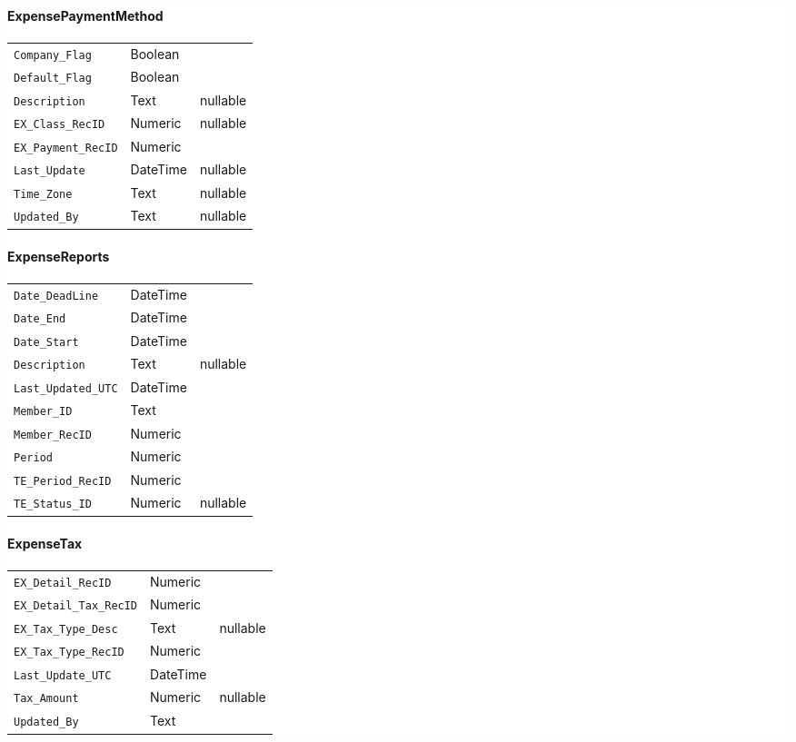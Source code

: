 #### ExpensePaymentMethod
|             |             |     |
|-------------|-------------|-----|
| `Company_Flag` | Boolean |  |
| `Default_Flag` | Boolean |  |
| `Description` | Text | nullable |
| `EX_Class_RecID` | Numeric | nullable |
| `EX_Payment_RecID` | Numeric |  |
| `Last_Update` | DateTime | nullable |
| `Time_Zone` | Text | nullable |
| `Updated_By` | Text | nullable |

#### ExpenseReports
|             |             |     |
|-------------|-------------|-----|
| `Date_DeadLine` | DateTime |  |
| `Date_End` | DateTime |  |
| `Date_Start` | DateTime |  |
| `Description` | Text | nullable |
| `Last_Updated_UTC` | DateTime |  |
| `Member_ID` | Text |  |
| `Member_RecID` | Numeric |  |
| `Period` | Numeric |  |
| `TE_Period_RecID` | Numeric |  |
| `TE_Status_ID` | Numeric | nullable |

#### ExpenseTax
|             |             |     |
|-------------|-------------|-----|
| `EX_Detail_RecID` | Numeric |  |
| `EX_Detail_Tax_RecID` | Numeric |  |
| `EX_Tax_Type_Desc` | Text | nullable |
| `EX_Tax_Type_RecID` | Numeric |  |
| `Last_Update_UTC` | DateTime |  |
| `Tax_Amount` | Numeric | nullable |
| `Updated_By` | Text |  |
